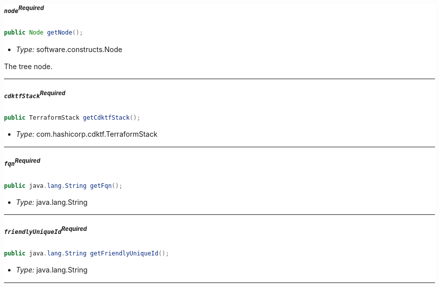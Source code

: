 ##### `node`<sup>Required</sup> <a name="node" id="rhizo-co-terraform-provider-oci.dataOciDatabaseManagementManagedDatabaseOptimizerStatisticsCollectionOperations.DataOciDatabaseManagementManagedDatabaseOptimizerStatisticsCollectionOperations.property.node"></a>

```java
public Node getNode();
```

- *Type:* software.constructs.Node

The tree node.

---

##### `cdktfStack`<sup>Required</sup> <a name="cdktfStack" id="rhizo-co-terraform-provider-oci.dataOciDatabaseManagementManagedDatabaseOptimizerStatisticsCollectionOperations.DataOciDatabaseManagementManagedDatabaseOptimizerStatisticsCollectionOperations.property.cdktfStack"></a>

```java
public TerraformStack getCdktfStack();
```

- *Type:* com.hashicorp.cdktf.TerraformStack

---

##### `fqn`<sup>Required</sup> <a name="fqn" id="rhizo-co-terraform-provider-oci.dataOciDatabaseManagementManagedDatabaseOptimizerStatisticsCollectionOperations.DataOciDatabaseManagementManagedDatabaseOptimizerStatisticsCollectionOperations.property.fqn"></a>

```java
public java.lang.String getFqn();
```

- *Type:* java.lang.String

---

##### `friendlyUniqueId`<sup>Required</sup> <a name="friendlyUniqueId" id="rhizo-co-terraform-provider-oci.dataOciDatabaseManagementManagedDatabaseOptimizerStatisticsCollectionOperations.DataOciDatabaseManagementManagedDatabaseOptimizerStatisticsCollectionOperations.property.friendlyUniqueId"></a>

```java
public java.lang.String getFriendlyUniqueId();
```

- *Type:* java.lang.String

---
